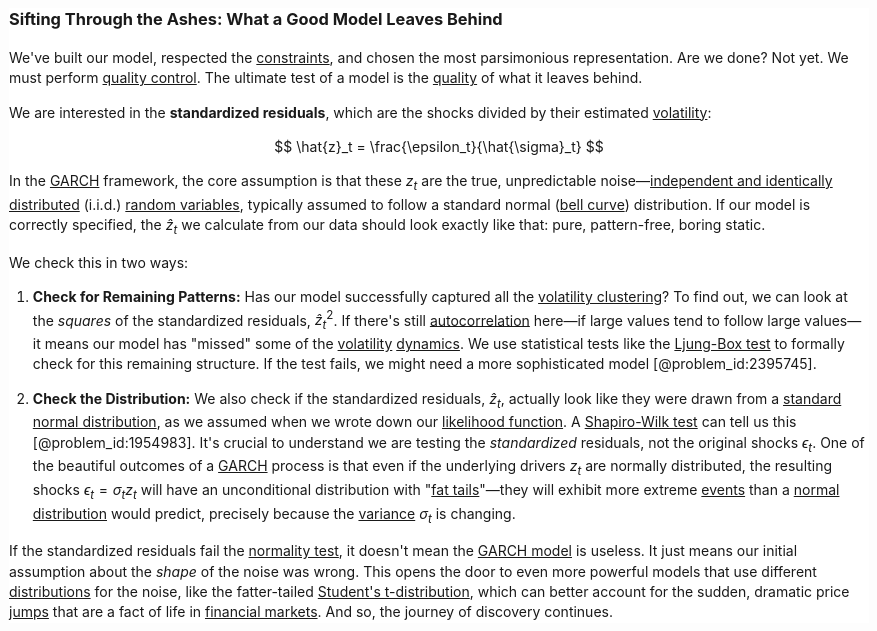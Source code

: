 ### Sifting Through the Ashes: What a Good Model Leaves Behind

We've built our model, respected the [constraints](@article_id:149214), and chosen the most parsimonious representation. Are we done? Not yet. We must perform [quality control](@article_id:192130). The ultimate test of a model is the [quality](@article_id:138232) of what it leaves behind.

We are interested in the **standardized residuals**, which are the shocks divided by their estimated [volatility](@article_id:266358):

$$
\hat{z}_t = \frac{\epsilon_t}{\hat{\sigma}_t}
$$

In the [GARCH](@article_id:135738) framework, the core assumption is that these $z_t$ are the true, unpredictable noise—[independent and identically distributed](@article_id:168573) (i.i.d.) [random variables](@article_id:142345), typically assumed to follow a standard normal ([bell curve](@article_id:150323)) distribution. If our model is correctly specified, the $\hat{z}_t$ we calculate from our data should look exactly like that: pure, pattern-free, boring static.

We check this in two ways:

1.  **Check for Remaining Patterns:** Has our model successfully captured all the [volatility clustering](@article_id:145181)? To find out, we can look at the *squares* of the standardized residuals, $\hat{z}_t^2$. If there's still [autocorrelation](@article_id:138497) here—if large values tend to follow large values—it means our model has "missed" some of the [volatility](@article_id:266358) [dynamics](@article_id:163910). We use statistical tests like the [Ljung-Box test](@article_id:193700) to formally check for this remaining structure. If the test fails, we might need a more sophisticated model [@problem_id:2395745].

2.  **Check the Distribution:** We also check if the standardized residuals, $\hat{z}_t$, actually look like they were drawn from a [standard normal distribution](@article_id:184015), as we assumed when we wrote down our [likelihood function](@article_id:141433). A [Shapiro-Wilk test](@article_id:172706) can tell us this [@problem_id:1954983]. It's crucial to understand we are testing the *standardized* residuals, not the original shocks $\epsilon_t$. One of the beautiful outcomes of a [GARCH](@article_id:135738) process is that even if the underlying drivers $z_t$ are normally distributed, the resulting shocks $\epsilon_t = \sigma_t z_t$ will have an unconditional distribution with "[fat tails](@article_id:139599)"—they will exhibit more extreme [events](@article_id:175929) than a [normal distribution](@article_id:136983) would predict, precisely because the [variance](@article_id:148683) $\sigma_t$ is changing.

If the standardized residuals fail the [normality test](@article_id:173034), it doesn't mean the [GARCH model](@article_id:136164) is useless. It just means our initial assumption about the *shape* of the noise was wrong. This opens the door to even more powerful models that use different [distributions](@article_id:177476) for the noise, like the fatter-tailed [Student's t-distribution](@article_id:141602), which can better account for the sudden, dramatic price [jumps](@article_id:273296) that are a fact of life in [financial markets](@article_id:142343). And so, the journey of discovery continues.

